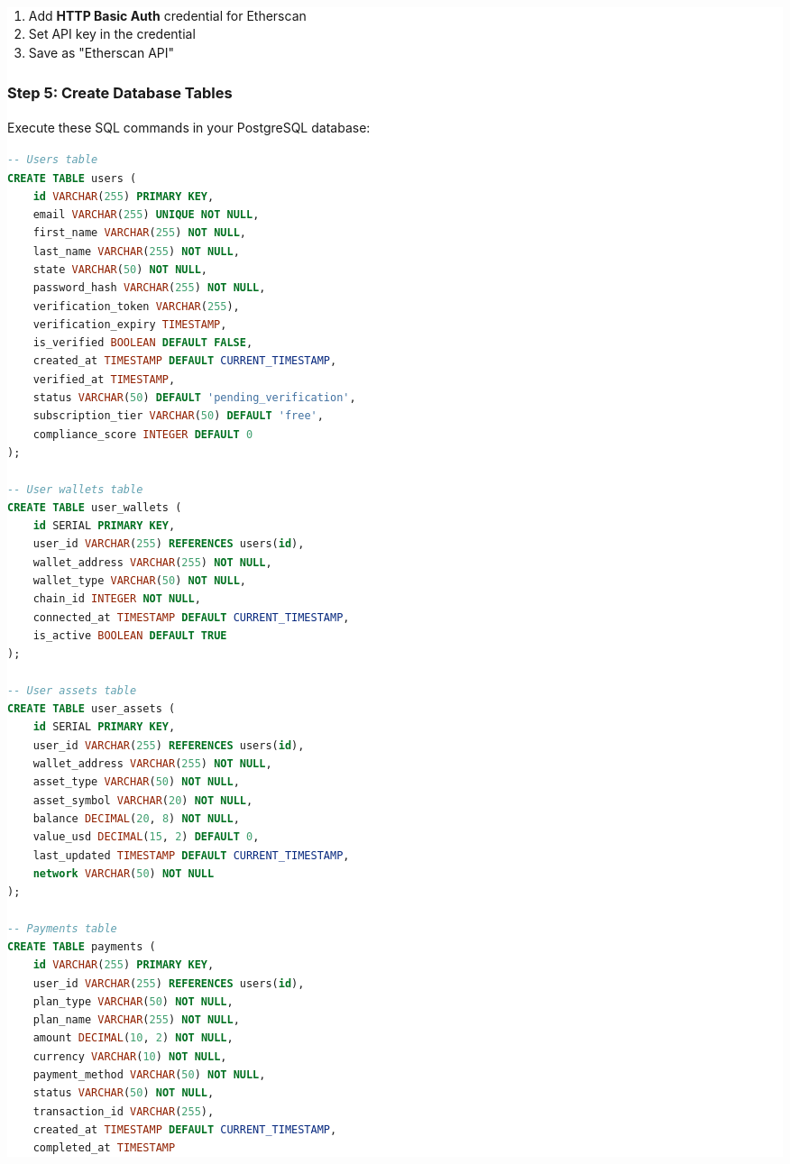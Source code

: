 1. Add **HTTP Basic Auth** credential for Etherscan
2. Set API key in the credential
3. Save as "Etherscan API"

### Step 5: Create Database Tables

Execute these SQL commands in your PostgreSQL database:

```sql
-- Users table
CREATE TABLE users (
    id VARCHAR(255) PRIMARY KEY,
    email VARCHAR(255) UNIQUE NOT NULL,
    first_name VARCHAR(255) NOT NULL,
    last_name VARCHAR(255) NOT NULL,
    state VARCHAR(50) NOT NULL,
    password_hash VARCHAR(255) NOT NULL,
    verification_token VARCHAR(255),
    verification_expiry TIMESTAMP,
    is_verified BOOLEAN DEFAULT FALSE,
    created_at TIMESTAMP DEFAULT CURRENT_TIMESTAMP,
    verified_at TIMESTAMP,
    status VARCHAR(50) DEFAULT 'pending_verification',
    subscription_tier VARCHAR(50) DEFAULT 'free',
    compliance_score INTEGER DEFAULT 0
);

-- User wallets table
CREATE TABLE user_wallets (
    id SERIAL PRIMARY KEY,
    user_id VARCHAR(255) REFERENCES users(id),
    wallet_address VARCHAR(255) NOT NULL,
    wallet_type VARCHAR(50) NOT NULL,
    chain_id INTEGER NOT NULL,
    connected_at TIMESTAMP DEFAULT CURRENT_TIMESTAMP,
    is_active BOOLEAN DEFAULT TRUE
);

-- User assets table
CREATE TABLE user_assets (
    id SERIAL PRIMARY KEY,
    user_id VARCHAR(255) REFERENCES users(id),
    wallet_address VARCHAR(255) NOT NULL,
    asset_type VARCHAR(50) NOT NULL,
    asset_symbol VARCHAR(20) NOT NULL,
    balance DECIMAL(20, 8) NOT NULL,
    value_usd DECIMAL(15, 2) DEFAULT 0,
    last_updated TIMESTAMP DEFAULT CURRENT_TIMESTAMP,
    network VARCHAR(50) NOT NULL
);

-- Payments table
CREATE TABLE payments (
    id VARCHAR(255) PRIMARY KEY,
    user_id VARCHAR(255) REFERENCES users(id),
    plan_type VARCHAR(50) NOT NULL,
    plan_name VARCHAR(255) NOT NULL,
    amount DECIMAL(10, 2) NOT NULL,
    currency VARCHAR(10) NOT NULL,
    payment_method VARCHAR(50) NOT NULL,
    status VARCHAR(50) NOT NULL,
    transaction_id VARCHAR(255),
    created_at TIMESTAMP DEFAULT CURRENT_TIMESTAMP,
    completed_at TIMESTAMP
```